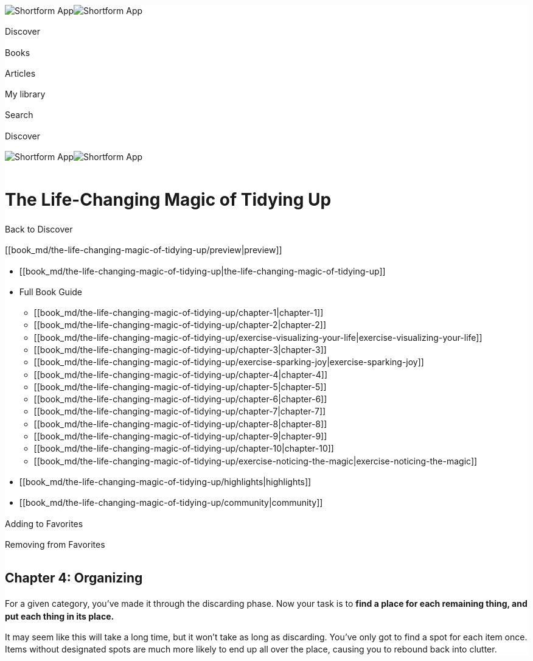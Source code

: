 ![Shortform App](/img/logo.36a2399e.svg)![Shortform App](/img/logo-dark.70c1b072.svg)

Discover

Books

Articles

My library

Search

Discover

![Shortform App](/img/logo.36a2399e.svg)![Shortform App](/img/logo-dark.70c1b072.svg)

# The Life-Changing Magic of Tidying Up

Back to Discover

[[book_md/the-life-changing-magic-of-tidying-up/preview|preview]]

  * [[book_md/the-life-changing-magic-of-tidying-up|the-life-changing-magic-of-tidying-up]]
  * Full Book Guide

    * [[book_md/the-life-changing-magic-of-tidying-up/chapter-1|chapter-1]]
    * [[book_md/the-life-changing-magic-of-tidying-up/chapter-2|chapter-2]]
    * [[book_md/the-life-changing-magic-of-tidying-up/exercise-visualizing-your-life|exercise-visualizing-your-life]]
    * [[book_md/the-life-changing-magic-of-tidying-up/chapter-3|chapter-3]]
    * [[book_md/the-life-changing-magic-of-tidying-up/exercise-sparking-joy|exercise-sparking-joy]]
    * [[book_md/the-life-changing-magic-of-tidying-up/chapter-4|chapter-4]]
    * [[book_md/the-life-changing-magic-of-tidying-up/chapter-5|chapter-5]]
    * [[book_md/the-life-changing-magic-of-tidying-up/chapter-6|chapter-6]]
    * [[book_md/the-life-changing-magic-of-tidying-up/chapter-7|chapter-7]]
    * [[book_md/the-life-changing-magic-of-tidying-up/chapter-8|chapter-8]]
    * [[book_md/the-life-changing-magic-of-tidying-up/chapter-9|chapter-9]]
    * [[book_md/the-life-changing-magic-of-tidying-up/chapter-10|chapter-10]]
    * [[book_md/the-life-changing-magic-of-tidying-up/exercise-noticing-the-magic|exercise-noticing-the-magic]]
  * [[book_md/the-life-changing-magic-of-tidying-up/highlights|highlights]]
  * [[book_md/the-life-changing-magic-of-tidying-up/community|community]]



Adding to Favorites 

Removing from Favorites 

## Chapter 4: Organizing

For a given category, you’ve made it through the discarding phase. Now your task is to **find a place for each remaining thing, and put each thing in its place.**

It may seem like this will take a long time, but it won’t take as long as discarding. You’ve only got to find a spot for each item once. Items without designated spots are much more likely to end up all over the place, causing you to rebound back into clutter.
